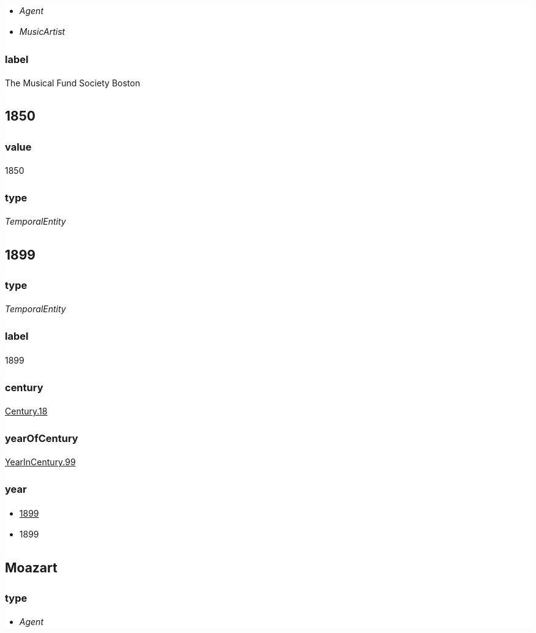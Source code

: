  - *Agent*

 - *MusicArtist*

### label


The Musical Fund Society Boston

## 1850

### value


1850

### type


*TemporalEntity*

## 1899

### type


*TemporalEntity*

### label


1899

### century


[Century.18](#Century.18)

### yearOfCentury


[YearInCentury.99](#YearInCentury.99)

### year

 - [1899](#1899)

 - 1899

## Moazart

### type

 - *Agent*
